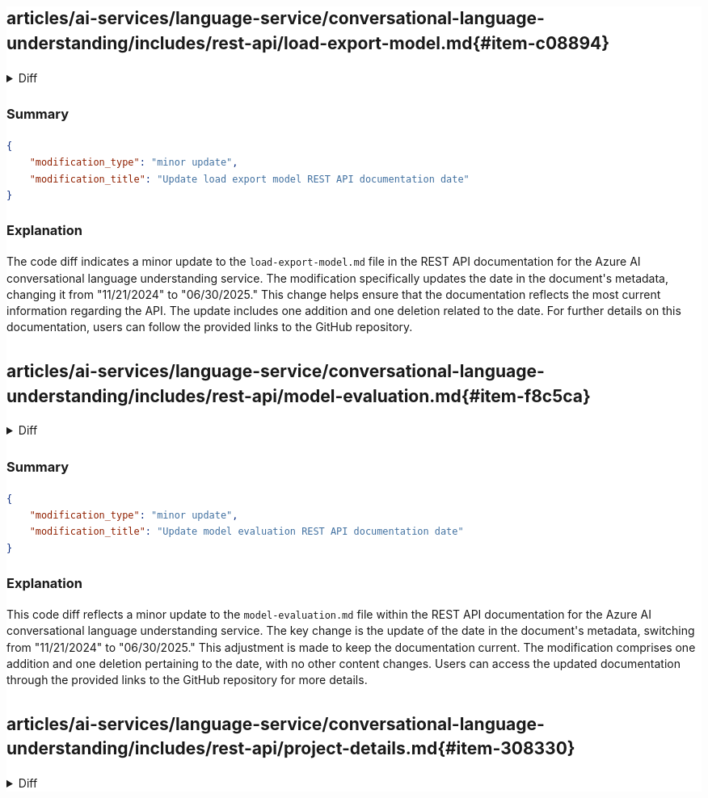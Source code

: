 ## articles/ai-services/language-service/conversational-language-understanding/includes/rest-api/load-export-model.md{#item-c08894}

<details><summary>Diff</summary></details>

### Summary

```json
{
    "modification_type": "minor update",
    "modification_title": "Update load export model REST API documentation date"
}
```

### Explanation
The code diff indicates a minor update to the `load-export-model.md` file in the REST API documentation for the Azure AI conversational language understanding service. The modification specifically updates the date in the document's metadata, changing it from "11/21/2024" to "06/30/2025." This change helps ensure that the documentation reflects the most current information regarding the API. The update includes one addition and one deletion related to the date. For further details on this documentation, users can follow the provided links to the GitHub repository.

## articles/ai-services/language-service/conversational-language-understanding/includes/rest-api/model-evaluation.md{#item-f8c5ca}

<details><summary>Diff</summary></details>

### Summary

```json
{
    "modification_type": "minor update",
    "modification_title": "Update model evaluation REST API documentation date"
}
```

### Explanation
This code diff reflects a minor update to the `model-evaluation.md` file within the REST API documentation for the Azure AI conversational language understanding service. The key change is the update of the date in the document's metadata, switching from "11/21/2024" to "06/30/2025." This adjustment is made to keep the documentation current. The modification comprises one addition and one deletion pertaining to the date, with no other content changes. Users can access the updated documentation through the provided links to the GitHub repository for more details.

## articles/ai-services/language-service/conversational-language-understanding/includes/rest-api/project-details.md{#item-308330}

<details><summary>Diff</summary></details>

